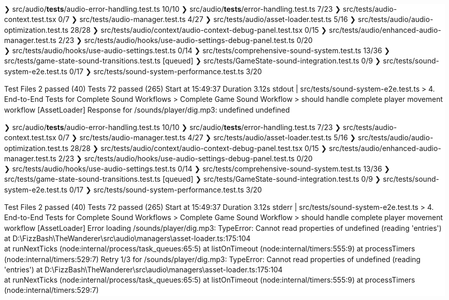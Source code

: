 
 ❯ src/audio/__tests__/audio-error-handling.test.ts 10/10
 ❯ src/audio/__tests__/error-handling.test.ts 7/23
 ❯ src/tests/audio-context.test.tsx 0/7
 ❯ src/tests/audio-manager.test.ts 4/27
 ❯ src/tests/audio/asset-loader.test.ts 5/16
 ❯ src/tests/audio/audio-optimization.test.ts 28/28
 ❯ src/tests/audio/context/audio-context-debug-panel.test.tsx 0/15
 ❯ src/tests/audio/enhanced-audio-manager.test.ts 2/23
 ❯ src/tests/audio/hooks/use-audio-settings-debug-panel.test.ts 0/20        
 ❯ src/tests/audio/hooks/use-audio-settings.test.ts 0/14
 ❯ src/tests/comprehensive-sound-system.test.ts 13/36
 ❯ src/tests/game-state-sound-transitions.test.ts [queued]
 ❯ src/tests/GameState-sound-integration.test.ts 0/9
 ❯ src/tests/sound-system-e2e.test.ts 0/17
 ❯ src/tests/sound-system-performance.test.ts 3/20

 Test Files 2 passed (40)
      Tests 72 passed (265)
   Start at 15:49:37
   Duration 3.12s
stdout | src/tests/sound-system-e2e.test.ts > 4. End-to-End Tests for Complete Sound Workflows > Complete Game Sound Workflow > should handle complete player movement workflow
[AssetLoader] Response for /sounds/player/dig.mp3: undefined undefined      


 ❯ src/audio/__tests__/audio-error-handling.test.ts 10/10
 ❯ src/audio/__tests__/error-handling.test.ts 7/23
 ❯ src/tests/audio-context.test.tsx 0/7
 ❯ src/tests/audio-manager.test.ts 4/27
 ❯ src/tests/audio/asset-loader.test.ts 5/16
 ❯ src/tests/audio/audio-optimization.test.ts 28/28
 ❯ src/tests/audio/context/audio-context-debug-panel.test.tsx 0/15
 ❯ src/tests/audio/enhanced-audio-manager.test.ts 2/23
 ❯ src/tests/audio/hooks/use-audio-settings-debug-panel.test.ts 0/20        
 ❯ src/tests/audio/hooks/use-audio-settings.test.ts 0/14
 ❯ src/tests/comprehensive-sound-system.test.ts 13/36
 ❯ src/tests/game-state-sound-transitions.test.ts [queued]
 ❯ src/tests/GameState-sound-integration.test.ts 0/9
 ❯ src/tests/sound-system-e2e.test.ts 0/17
 ❯ src/tests/sound-system-performance.test.ts 3/20

 Test Files 2 passed (40)
      Tests 72 passed (265)
   Start at 15:49:37
   Duration 3.12s
stderr | src/tests/sound-system-e2e.test.ts > 4. End-to-End Tests for Complete Sound Workflows > Complete Game Sound Workflow > should handle complete player movement workflow
[AssetLoader] Error loading /sounds/player/dig.mp3: TypeError: Cannot read properties of undefined (reading 'entries')
    at D:\FizzBash\TheWanderer\src\audio\managers\asset-loader.ts:175:104   
    at runNextTicks (node:internal/process/task_queues:65:5)
    at listOnTimeout (node:internal/timers:555:9)
    at processTimers (node:internal/timers:529:7)
Retry 1/3 for /sounds/player/dig.mp3: TypeError: Cannot read properties of undefined (reading 'entries')
    at D:\FizzBash\TheWanderer\src\audio\managers\asset-loader.ts:175:104   
    at runNextTicks (node:internal/process/task_queues:65:5)
    at listOnTimeout (node:internal/timers:555:9)
    at processTimers (node:internal/timers:529:7)
